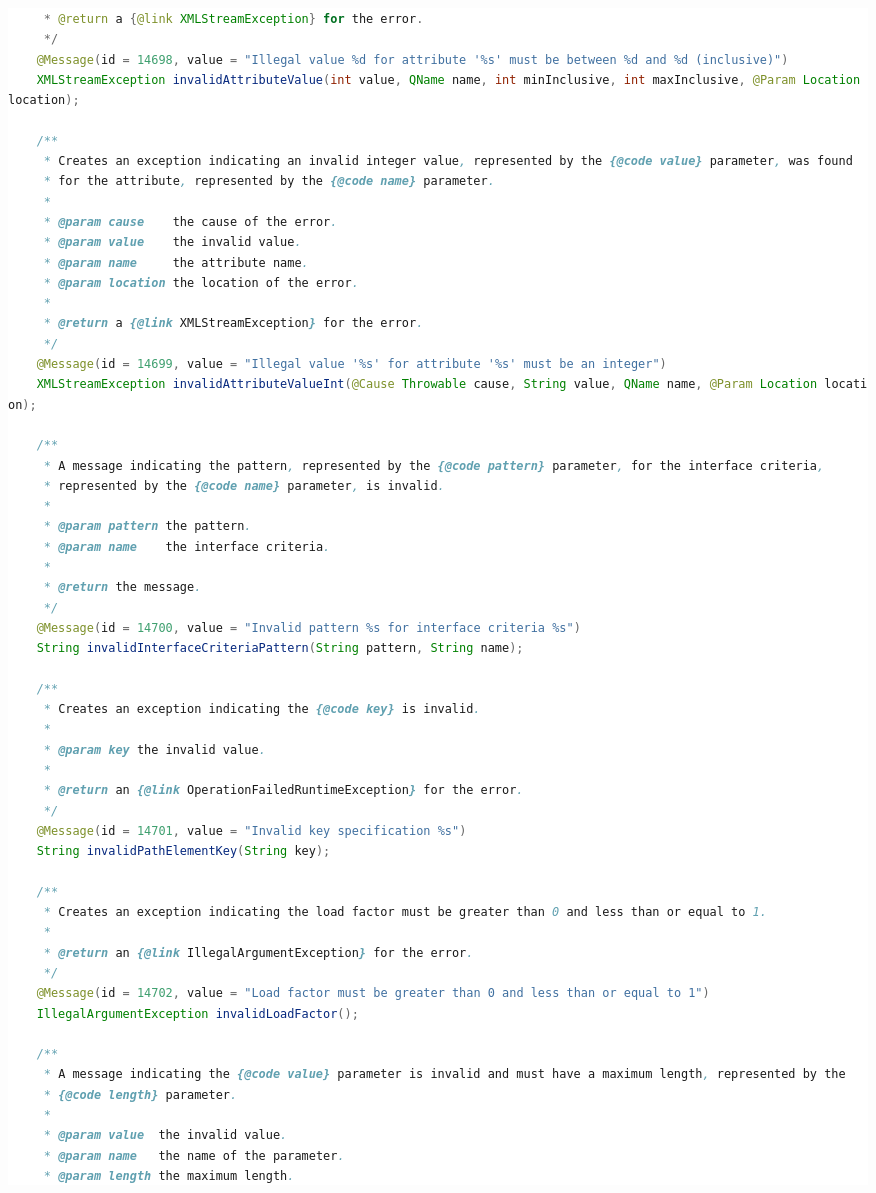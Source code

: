 ```java
     * @return a {@link XMLStreamException} for the error.
     */
    @Message(id = 14698, value = "Illegal value %d for attribute '%s' must be between %d and %d (inclusive)")
    XMLStreamException invalidAttributeValue(int value, QName name, int minInclusive, int maxInclusive, @Param Location location);

    /**
     * Creates an exception indicating an invalid integer value, represented by the {@code value} parameter, was found
     * for the attribute, represented by the {@code name} parameter.
     *
     * @param cause    the cause of the error.
     * @param value    the invalid value.
     * @param name     the attribute name.
     * @param location the location of the error.
     *
     * @return a {@link XMLStreamException} for the error.
     */
    @Message(id = 14699, value = "Illegal value '%s' for attribute '%s' must be an integer")
    XMLStreamException invalidAttributeValueInt(@Cause Throwable cause, String value, QName name, @Param Location location);

    /**
     * A message indicating the pattern, represented by the {@code pattern} parameter, for the interface criteria,
     * represented by the {@code name} parameter, is invalid.
     *
     * @param pattern the pattern.
     * @param name    the interface criteria.
     *
     * @return the message.
     */
    @Message(id = 14700, value = "Invalid pattern %s for interface criteria %s")
    String invalidInterfaceCriteriaPattern(String pattern, String name);

    /**
     * Creates an exception indicating the {@code key} is invalid.
     *
     * @param key the invalid value.
     *
     * @return an {@link OperationFailedRuntimeException} for the error.
     */
    @Message(id = 14701, value = "Invalid key specification %s")
    String invalidPathElementKey(String key);

    /**
     * Creates an exception indicating the load factor must be greater than 0 and less than or equal to 1.
     *
     * @return an {@link IllegalArgumentException} for the error.
     */
    @Message(id = 14702, value = "Load factor must be greater than 0 and less than or equal to 1")
    IllegalArgumentException invalidLoadFactor();

    /**
     * A message indicating the {@code value} parameter is invalid and must have a maximum length, represented by the
     * {@code length} parameter.
     *
     * @param value  the invalid value.
     * @param name   the name of the parameter.
     * @param length the maximum length.
```